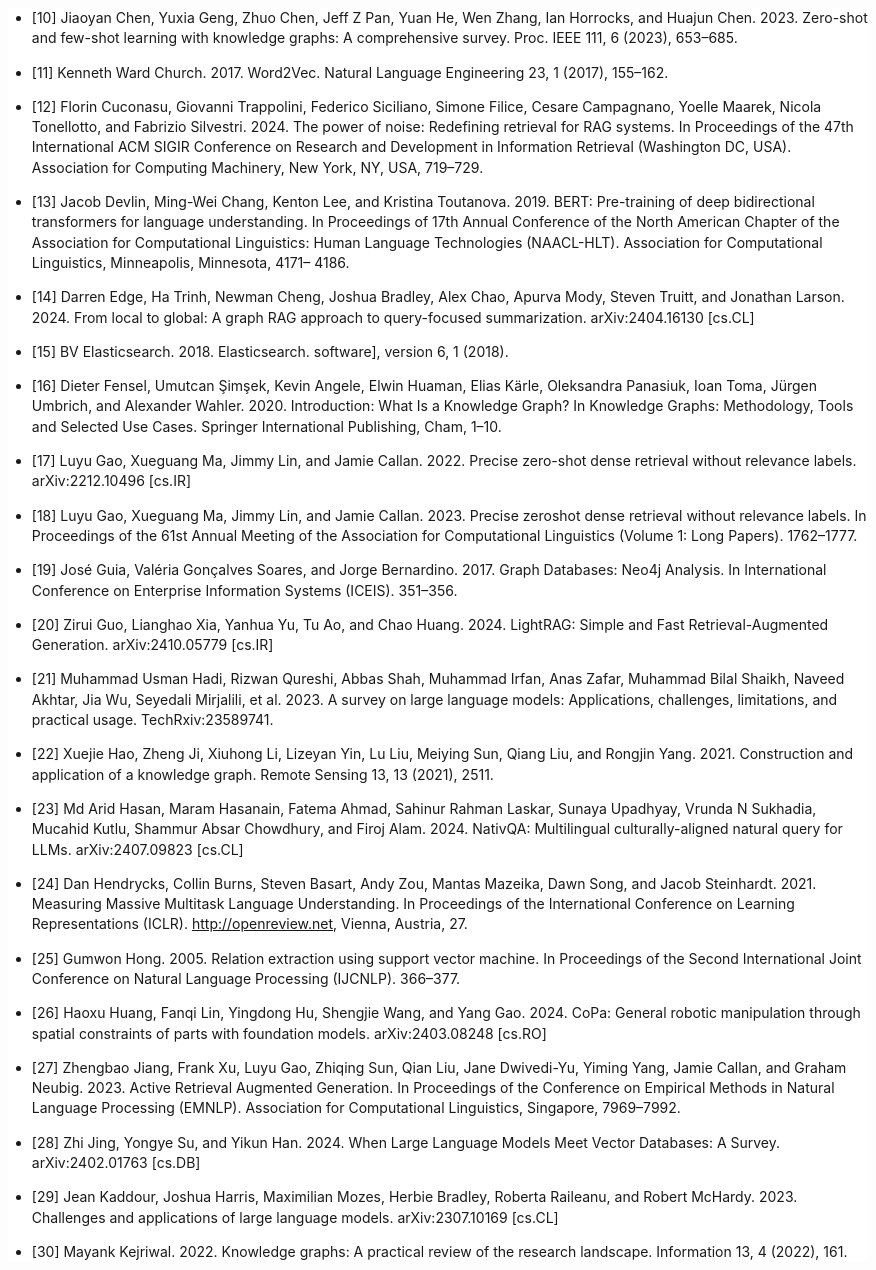 * <a id="ref-10"></a>[10] Jiaoyan Chen, Yuxia Geng, Zhuo Chen, Jeff Z Pan, Yuan He, Wen Zhang, Ian Horrocks, and Huajun Chen. 2023. Zero-shot and few-shot learning with knowledge graphs: A comprehensive survey. Proc. IEEE 111, 6 (2023), 653–685.
* <a id="ref-11"></a>[11] Kenneth Ward Church. 2017. Word2Vec. Natural Language Engineering 23, 1 (2017), 155–162.
* <a id="ref-12"></a>[12] Florin Cuconasu, Giovanni Trappolini, Federico Siciliano, Simone Filice, Cesare Campagnano, Yoelle Maarek, Nicola Tonellotto, and Fabrizio Silvestri. 2024. The power of noise: Redefining retrieval for RAG systems. In Proceedings of the 47th International ACM SIGIR Conference on Research and Development in Information Retrieval (Washington DC, USA). Association for Computing Machinery, New York, NY, USA, 719–729.
* <a id="ref-13"></a>[13] Jacob Devlin, Ming-Wei Chang, Kenton Lee, and Kristina Toutanova. 2019. BERT: Pre-training of deep bidirectional transformers for language understanding. In Proceedings of 17th Annual Conference of the North American Chapter of the Association for Computational Linguistics: Human Language Technologies (NAACL-HLT). Association for Computational Linguistics, Minneapolis, Minnesota, 4171– 4186.
* <a id="ref-14"></a>[14] Darren Edge, Ha Trinh, Newman Cheng, Joshua Bradley, Alex Chao, Apurva Mody, Steven Truitt, and Jonathan Larson. 2024. From local to global: A graph RAG approach to query-focused summarization. arXiv:2404.16130 [cs.CL]
* <a id="ref-15"></a>[15] BV Elasticsearch. 2018. Elasticsearch. software], version 6, 1 (2018).
* <a id="ref-16"></a>[16] Dieter Fensel, Umutcan Şimşek, Kevin Angele, Elwin Huaman, Elias Kärle, Oleksandra Panasiuk, Ioan Toma, Jürgen Umbrich, and Alexander Wahler. 2020. Introduction: What Is a Knowledge Graph? In Knowledge Graphs: Methodology, Tools and Selected Use Cases. Springer International Publishing, Cham, 1–10.
* <a id="ref-17"></a>[17] Luyu Gao, Xueguang Ma, Jimmy Lin, and Jamie Callan. 2022. Precise zero-shot dense retrieval without relevance labels. arXiv:2212.10496 [cs.IR]
* <a id="ref-18"></a>[18] Luyu Gao, Xueguang Ma, Jimmy Lin, and Jamie Callan. 2023. Precise zeroshot dense retrieval without relevance labels. In Proceedings of the 61st Annual Meeting of the Association for Computational Linguistics (Volume 1: Long Papers). 1762–1777.
* <a id="ref-19"></a>[19] José Guia, Valéria Gonçalves Soares, and Jorge Bernardino. 2017. Graph Databases: Neo4j Analysis. In International Conference on Enterprise Information Systems (ICEIS). 351–356.
* <a id="ref-20"></a>[20] Zirui Guo, Lianghao Xia, Yanhua Yu, Tu Ao, and Chao Huang. 2024. LightRAG: Simple and Fast Retrieval-Augmented Generation. arXiv:2410.05779 [cs.IR]
* <a id="ref-21"></a>[21] Muhammad Usman Hadi, Rizwan Qureshi, Abbas Shah, Muhammad Irfan, Anas Zafar, Muhammad Bilal Shaikh, Naveed Akhtar, Jia Wu, Seyedali Mirjalili, et al. 2023. A survey on large language models: Applications, challenges, limitations, and practical usage. TechRxiv:23589741.
* <a id="ref-22"></a>[22] Xuejie Hao, Zheng Ji, Xiuhong Li, Lizeyan Yin, Lu Liu, Meiying Sun, Qiang Liu, and Rongjin Yang. 2021. Construction and application of a knowledge graph. Remote Sensing 13, 13 (2021), 2511.

* <a id="ref-23"></a>[23] Md Arid Hasan, Maram Hasanain, Fatema Ahmad, Sahinur Rahman Laskar, Sunaya Upadhyay, Vrunda N Sukhadia, Mucahid Kutlu, Shammur Absar Chowdhury, and Firoj Alam. 2024. NativQA: Multilingual culturally-aligned natural query for LLMs. arXiv:2407.09823 [cs.CL]
* <a id="ref-24"></a>[24] Dan Hendrycks, Collin Burns, Steven Basart, Andy Zou, Mantas Mazeika, Dawn Song, and Jacob Steinhardt. 2021. Measuring Massive Multitask Language Understanding. In Proceedings of the International Conference on Learning Representations (ICLR). http://openreview.net, Vienna, Austria, 27.
* <a id="ref-25"></a>[25] Gumwon Hong. 2005. Relation extraction using support vector machine. In Proceedings of the Second International Joint Conference on Natural Language Processing (IJCNLP). 366–377.
* <a id="ref-26"></a>[26] Haoxu Huang, Fanqi Lin, Yingdong Hu, Shengjie Wang, and Yang Gao. 2024. CoPa: General robotic manipulation through spatial constraints of parts with foundation models. arXiv:2403.08248 [cs.RO]
* <a id="ref-27"></a>[27] Zhengbao Jiang, Frank Xu, Luyu Gao, Zhiqing Sun, Qian Liu, Jane Dwivedi-Yu, Yiming Yang, Jamie Callan, and Graham Neubig. 2023. Active Retrieval Augmented Generation. In Proceedings of the Conference on Empirical Methods in Natural Language Processing (EMNLP). Association for Computational Linguistics, Singapore, 7969–7992.
* <a id="ref-28"></a>[28] Zhi Jing, Yongye Su, and Yikun Han. 2024. When Large Language Models Meet Vector Databases: A Survey. arXiv:2402.01763 [cs.DB]
* <a id="ref-29"></a>[29] Jean Kaddour, Joshua Harris, Maximilian Mozes, Herbie Bradley, Roberta Raileanu, and Robert McHardy. 2023. Challenges and applications of large language models. arXiv:2307.10169 [cs.CL]
* <a id="ref-30"></a>[30] Mayank Kejriwal. 2022. Knowledge graphs: A practical review of the research landscape. Information 13, 4 (2022), 161.